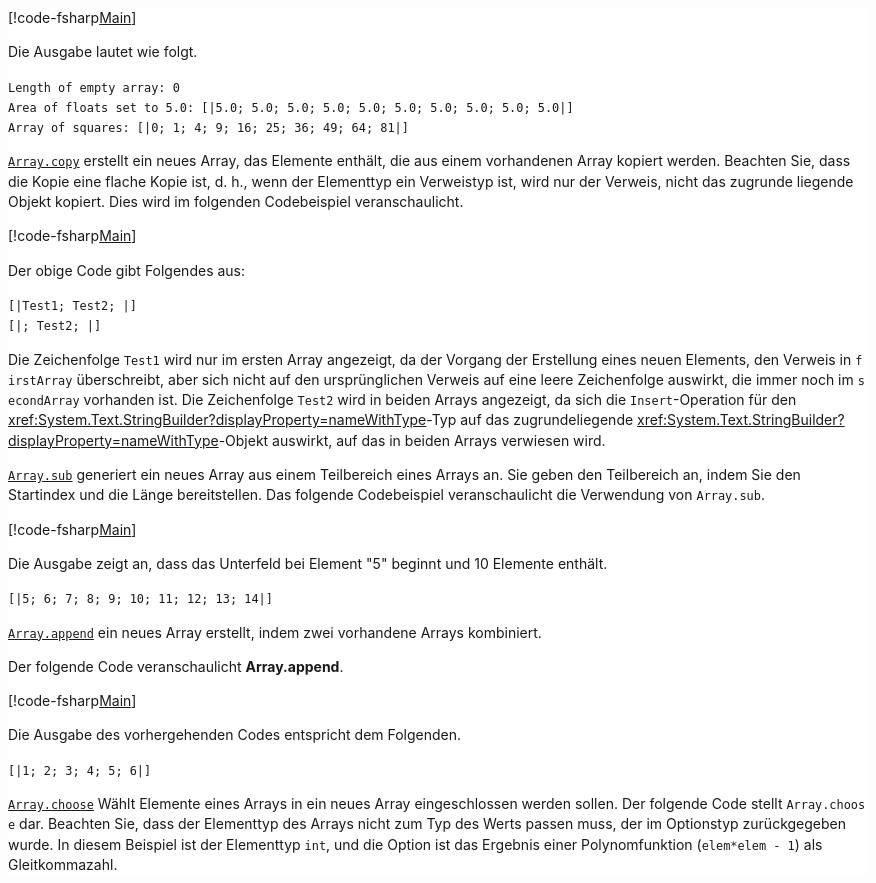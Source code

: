 [!code-fsharp[Main](../../../samples/snippets/fsharp/arrays/snippet91.fs)]

Die Ausgabe lautet wie folgt.

```
Length of empty array: 0
Area of floats set to 5.0: [|5.0; 5.0; 5.0; 5.0; 5.0; 5.0; 5.0; 5.0; 5.0; 5.0|]
Array of squares: [|0; 1; 4; 9; 16; 25; 36; 49; 64; 81|]
```

[`Array.copy`](https://msdn.microsoft.com/library/9d0202f1-1ea0-475e-9d66-4f8ccc3c5b5f) erstellt ein neues Array, das Elemente enthält, die aus einem vorhandenen Array kopiert werden. Beachten Sie, dass die Kopie eine flache Kopie ist, d. h., wenn der Elementtyp ein Verweistyp ist, wird nur der Verweis, nicht das zugrunde liegende Objekt kopiert. Dies wird im folgenden Codebeispiel veranschaulicht.

[!code-fsharp[Main](../../../samples/snippets/fsharp/arrays/snippet11.fs)]

Der obige Code gibt Folgendes aus:

```
[|Test1; Test2; |]
[|; Test2; |]
```

Die Zeichenfolge `Test1` wird nur im ersten Array angezeigt, da der Vorgang der Erstellung eines neuen Elements, den Verweis in `firstArray` überschreibt, aber sich nicht auf den ursprünglichen Verweis auf eine leere Zeichenfolge auswirkt, die immer noch im `secondArray` vorhanden ist. Die Zeichenfolge `Test2` wird in beiden Arrays angezeigt, da sich die `Insert`-Operation für den <xref:System.Text.StringBuilder?displayProperty=nameWithType>-Typ auf das zugrundeliegende <xref:System.Text.StringBuilder?displayProperty=nameWithType>-Objekt auswirkt, auf das in beiden Arrays verwiesen wird.

[`Array.sub`](https://msdn.microsoft.com/library/40fb12ba-41d7-4ef0-b33a-56727deeef9d) generiert ein neues Array aus einem Teilbereich eines Arrays an. Sie geben den Teilbereich an, indem Sie den Startindex und die Länge bereitstellen. Das folgende Codebeispiel veranschaulicht die Verwendung von `Array.sub`.

[!code-fsharp[Main](../../../samples/snippets/fsharp/arrays/snippet12.fs)]

Die Ausgabe zeigt an, dass das Unterfeld bei Element "5" beginnt und 10 Elemente enthält.

```
[|5; 6; 7; 8; 9; 10; 11; 12; 13; 14|]
```
[`Array.append`](https://msdn.microsoft.com/library/08836310-5036-4474-b9a2-2c73e2293911) ein neues Array erstellt, indem zwei vorhandene Arrays kombiniert.

Der folgende Code veranschaulicht **Array.append**.

[!code-fsharp[Main](../../../samples/snippets/fsharp/arrays/snippet13.fs)]

Die Ausgabe des vorhergehenden Codes entspricht dem Folgenden.

```
[|1; 2; 3; 4; 5; 6|]
```

[`Array.choose`](https://msdn.microsoft.com/library/f5c8a5e2-637f-44d4-b35c-be96a6618b09) Wählt Elemente eines Arrays in ein neues Array eingeschlossen werden sollen. Der folgende Code stellt `Array.choose` dar. Beachten Sie, dass der Elementtyp des Arrays nicht zum Typ des Werts passen muss, der im Optionstyp zurückgegeben wurde. In diesem Beispiel ist der Elementtyp `int`, und die Option ist das Ergebnis einer Polynomfunktion (`elem*elem - 1`) als Gleitkommazahl.
